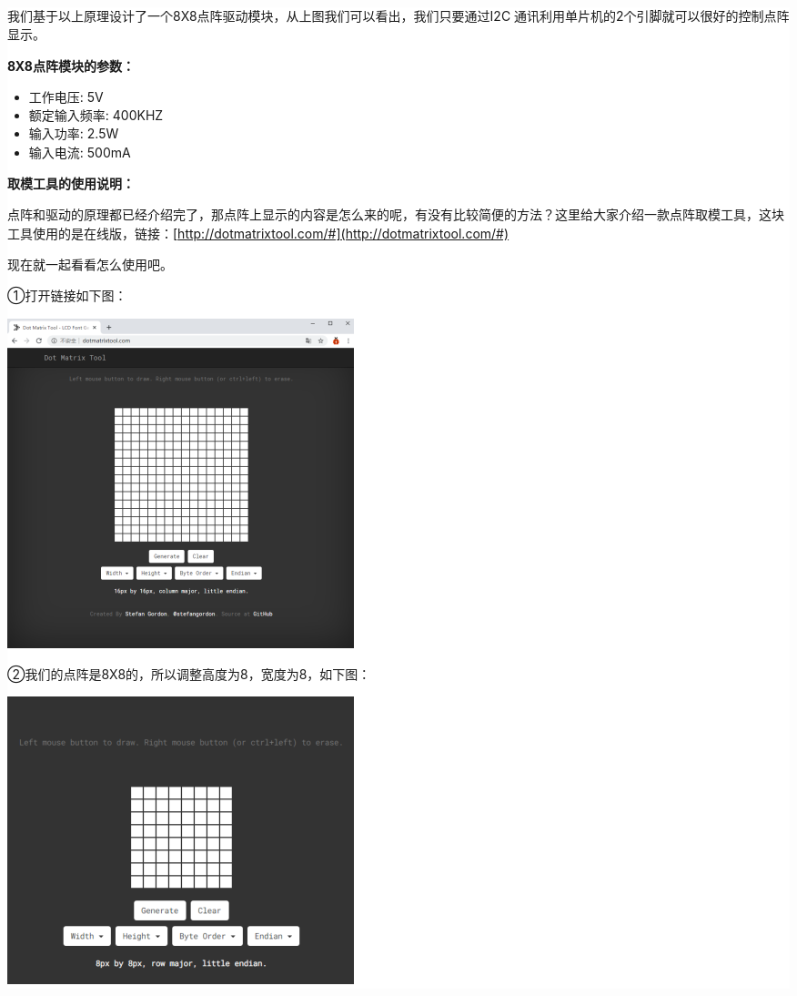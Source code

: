 我们基于以上原理设计了一个8X8点阵驱动模块，从上图我们可以看出，我们只要通过I2C 通讯利用单片机的2个引脚就可以很好的控制点阵显示。

**8X8点阵模块的参数：**

- 工作电压: 5V    
- 额定输入频率: 400KHZ 
- 输入功率: 2.5W  
- 输入电流: 500mA  

**取模工具的使用说明：**

点阵和驱动的原理都已经介绍完了，那点阵上显示的内容是怎么来的呢，有没有比较简便的方法？这里给大家介绍一款点阵取模工具，这块工具使用的是在线版，链接：[http://dotmatrixtool.com/#](http://dotmatrixtool.com/#)

现在就一起看看怎么使用吧。

①打开链接如下图：

![Img](/media/img-20230330094531.png)

②我们的点阵是8X8的，所以调整高度为8，宽度为8，如下图：

![Img](/media/img-20230330094541.png)
